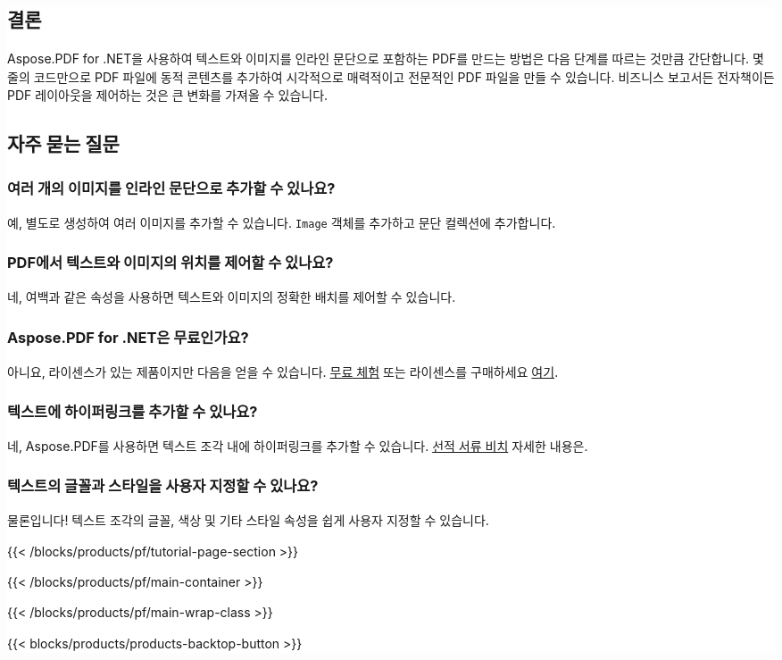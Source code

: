 ## 결론

Aspose.PDF for .NET을 사용하여 텍스트와 이미지를 인라인 문단으로 포함하는 PDF를 만드는 방법은 다음 단계를 따르는 것만큼 간단합니다. 몇 줄의 코드만으로 PDF 파일에 동적 콘텐츠를 추가하여 시각적으로 매력적이고 전문적인 PDF 파일을 만들 수 있습니다. 비즈니스 보고서든 전자책이든 PDF 레이아웃을 제어하는 것은 큰 변화를 가져올 수 있습니다.

## 자주 묻는 질문

### 여러 개의 이미지를 인라인 문단으로 추가할 수 있나요?  
예, 별도로 생성하여 여러 이미지를 추가할 수 있습니다. `Image` 객체를 추가하고 문단 컬렉션에 추가합니다.

### PDF에서 텍스트와 이미지의 위치를 제어할 수 있나요?  
네, 여백과 같은 속성을 사용하면 텍스트와 이미지의 정확한 배치를 제어할 수 있습니다.

### Aspose.PDF for .NET은 무료인가요?  
아니요, 라이센스가 있는 제품이지만 다음을 얻을 수 있습니다. [무료 체험](https://releases.aspose.com/) 또는 라이센스를 구매하세요 [여기](https://purchase.aspose.com/buy).

### 텍스트에 하이퍼링크를 추가할 수 있나요?  
네, Aspose.PDF를 사용하면 텍스트 조각 내에 하이퍼링크를 추가할 수 있습니다. [선적 서류 비치](https://reference.aspose.com/pdf/net/) 자세한 내용은.

### 텍스트의 글꼴과 스타일을 사용자 지정할 수 있나요?  
물론입니다! 텍스트 조각의 글꼴, 색상 및 기타 스타일 속성을 쉽게 사용자 지정할 수 있습니다.

{{< /blocks/products/pf/tutorial-page-section >}}

{{< /blocks/products/pf/main-container >}}

{{< /blocks/products/pf/main-wrap-class >}}

{{< blocks/products/products-backtop-button >}}